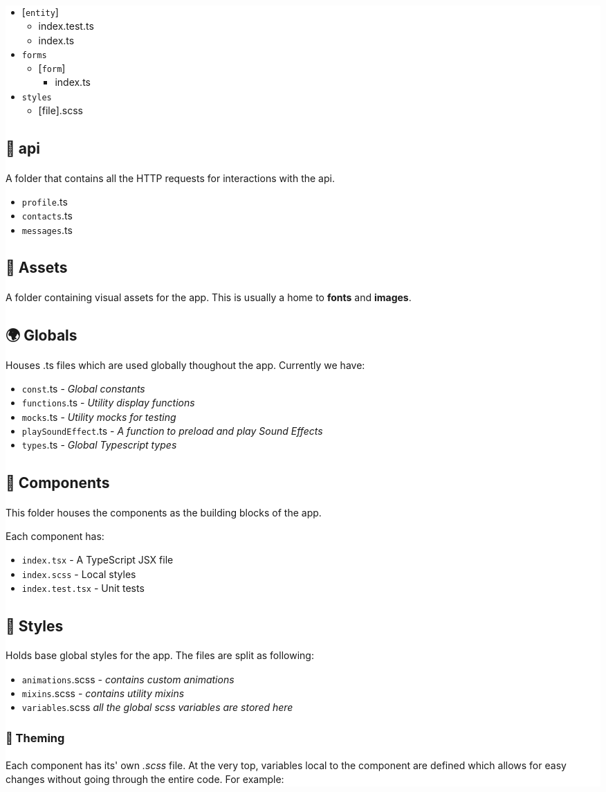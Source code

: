   - [`entity`]
    - index.test.ts
    - index.ts
  - `forms`
    - [`form`]
      - index.ts
- `styles`
  - [file].scss

## 🚥 api

A folder that contains all the HTTP requests for interactions with the api.

- `profile`.ts
- `contacts`.ts
- `messages`.ts

## 🌠 Assets

A folder containing visual assets for the app. This is usually a home to **fonts** and **images**.

## 🌍 Globals

Houses .ts files which are used globally thoughout the app. Currently we have:

- `const`.ts - _Global constants_
- `functions`.ts - _Utility display functions_
- `mocks`.ts - _Utility mocks for testing_
- `playSoundEffect`.ts - _A function to preload and play Sound Effects_
- `types`.ts - _Global Typescript types_

## 🧊 Components

This folder houses the components as the building blocks of the app.

Each component has:

- `index.tsx` - A TypeScript JSX file
- `index.scss` - Local styles
- `index.test.tsx` - Unit tests

## 🎨 Styles

Holds base global styles for the app. The files are split as following:

- `animations`.scss - _contains custom animations_
- `mixins`.scss - _contains utility mixins_
- `variables`.scss _all the global scss variables are stored here_

### 🎠 Theming

Each component has its' own _.scss_ file. At the very top, variables local to the component are defined which allows for easy changes without going through the entire code. For example:
